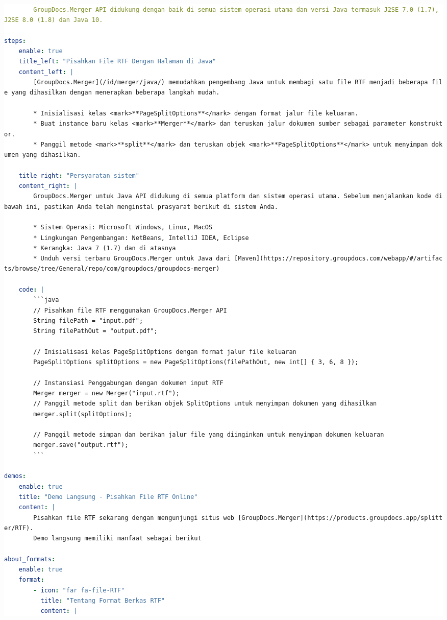 ```yaml
        GroupDocs.Merger API didukung dengan baik di semua sistem operasi utama dan versi Java termasuk J2SE 7.0 (1.7), J2SE 8.0 (1.8) dan Java 10.

steps:
    enable: true
    title_left: "Pisahkan File RTF Dengan Halaman di Java"
    content_left: |
        [GroupDocs.Merger](/id/merger/java/) memudahkan pengembang Java untuk membagi satu file RTF menjadi beberapa file yang dihasilkan dengan menerapkan beberapa langkah mudah.

        * Inisialisasi kelas <mark>**PageSplitOptions**</mark> dengan format jalur file keluaran.
        * Buat instance baru kelas <mark>**Merger**</mark> dan teruskan jalur dokumen sumber sebagai parameter konstruktor.
        * Panggil metode <mark>**split**</mark> dan teruskan objek <mark>**PageSplitOptions**</mark> untuk menyimpan dokumen yang dihasilkan.
        
    title_right: "Persyaratan sistem"
    content_right: |
        GroupDocs.Merger untuk Java API didukung di semua platform dan sistem operasi utama. Sebelum menjalankan kode di bawah ini, pastikan Anda telah menginstal prasyarat berikut di sistem Anda.

        * Sistem Operasi: Microsoft Windows, Linux, MacOS
        * Lingkungan Pengembangan: NetBeans, IntelliJ IDEA, Eclipse
        * Kerangka: Java 7 (1.7) dan di atasnya
        * Unduh versi terbaru GroupDocs.Merger untuk Java dari [Maven](https://repository.groupdocs.com/webapp/#/artifacts/browse/tree/General/repo/com/groupdocs/groupdocs-merger)
        
    code: |
        ```java
        // Pisahkan file RTF menggunakan GroupDocs.Merger API
        String filePath = "input.pdf";
        String filePathOut = "output.pdf";

        // Inisialisasi kelas PageSplitOptions dengan format jalur file keluaran
        PageSplitOptions splitOptions = new PageSplitOptions(filePathOut, new int[] { 3, 6, 8 });

        // Instansiasi Penggabungan dengan dokumen input RTF
        Merger merger = new Merger("input.rtf");
        // Panggil metode split dan berikan objek SplitOptions untuk menyimpan dokumen yang dihasilkan
        merger.split(splitOptions);
            
        // Panggil metode simpan dan berikan jalur file yang diinginkan untuk menyimpan dokumen keluaran
        merger.save("output.rtf");
        ```

demos:
    enable: true
    title: "Demo Langsung - Pisahkan File RTF Online"
    content: |
        Pisahkan file RTF sekarang dengan mengunjungi situs web [GroupDocs.Merger](https://products.groupdocs.app/splitter/RTF).
        Demo langsung memiliki manfaat sebagai berikut
        
about_formats:
    enable: true
    format:
        - icon: "far fa-file-RTF"
          title: "Tentang Format Berkas RTF"
          content: |
```
